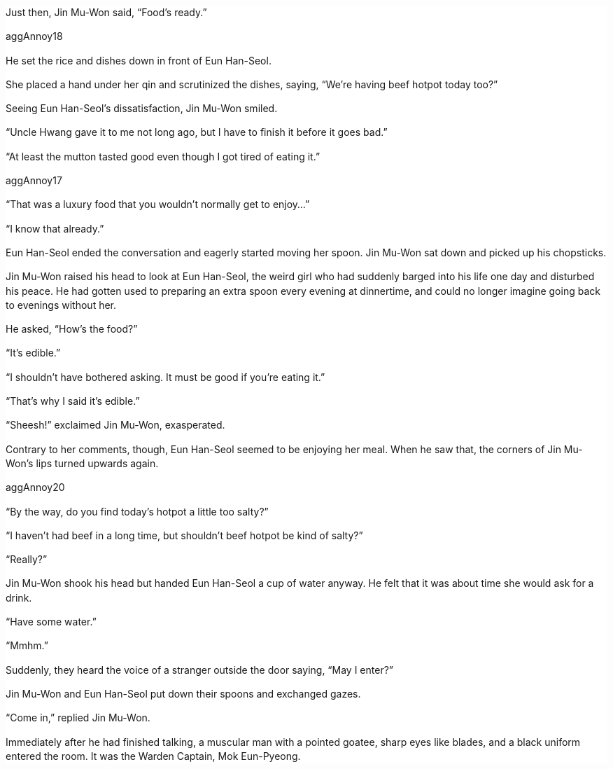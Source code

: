 Just then, Jin Mu-Won said, “Food’s ready.”

aggAnnoy18

He set the rice and dishes down in front of Eun Han-Seol. 

She placed a hand under her qin and scrutinized the dishes, saying, “We’re having beef hotpot today too?”

Seeing Eun Han-Seol’s dissatisfaction, Jin Mu-Won smiled.

“Uncle Hwang gave it to me not long ago, but I have to finish it before it goes bad.”

“At least the mutton tasted good even though I got tired of eating it.”

aggAnnoy17

“That was a luxury food that you wouldn’t normally get to enjoy…”

“I know that already.”

Eun Han-Seol ended the conversation and eagerly started moving her spoon. Jin Mu-Won sat down and picked up his chopsticks.

Jin Mu-Won raised his head to look at Eun Han-Seol, the weird girl who had suddenly barged into his life one day and disturbed his peace. He had gotten used to preparing an extra spoon every evening at dinnertime, and could no longer imagine going back to evenings without her.

He asked, “How’s the food?”

“It’s edible.”

“I shouldn’t have bothered asking. It must be good if you’re eating it.”

“That’s why I said it’s edible.”

“Sheesh!” exclaimed Jin Mu-Won, exasperated.

Contrary to her comments, though, Eun Han-Seol seemed to be enjoying her meal. When he saw that, the corners of Jin Mu-Won’s lips turned upwards again.

aggAnnoy20

“By the way, do you find today’s hotpot a little too salty?”

“I haven’t had beef in a long time, but shouldn’t beef hotpot be kind of salty?”

“Really?”

Jin Mu-Won shook his head but handed Eun Han-Seol a cup of water anyway. He felt that it was about time she would ask for a drink.

“Have some water.”

“Mmhm.”

Suddenly, they heard the voice of a stranger outside the door saying, “May I enter?”

Jin Mu-Won and Eun Han-Seol put down their spoons and exchanged gazes.

“Come in,” replied Jin Mu-Won.

Immediately after he had finished talking, a muscular man with a pointed goatee, sharp eyes like blades, and a black uniform entered the room. It was the Warden Captain, Mok Eun-Pyeong.

